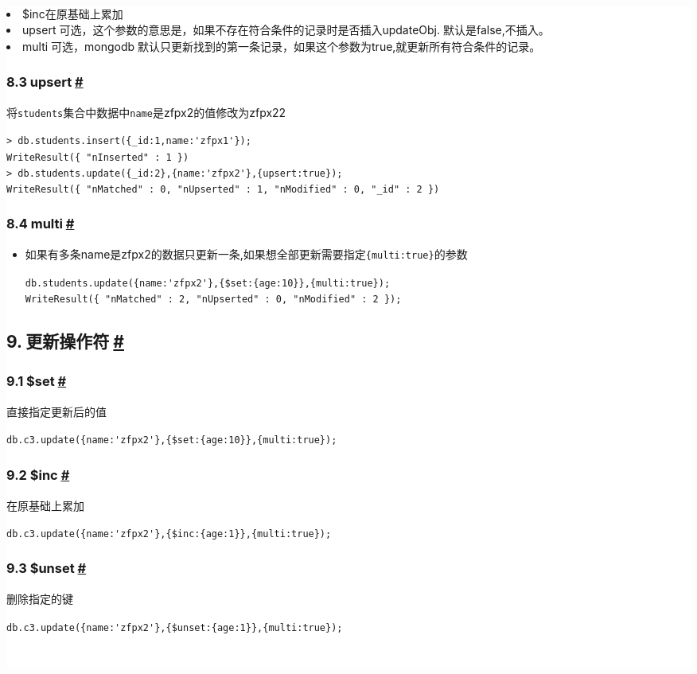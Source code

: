 <li>$inc&#x5728;&#x539F;&#x57FA;&#x7840;&#x4E0A;&#x7D2F;&#x52A0;</li>
</ul>
</li>
<li>upsert &#x53EF;&#x9009;&#xFF0C;&#x8FD9;&#x4E2A;&#x53C2;&#x6570;&#x7684;&#x610F;&#x601D;&#x662F;&#xFF0C;&#x5982;&#x679C;&#x4E0D;&#x5B58;&#x5728;&#x7B26;&#x5408;&#x6761;&#x4EF6;&#x7684;&#x8BB0;&#x5F55;&#x65F6;&#x662F;&#x5426;&#x63D2;&#x5165;updateObj.  &#x9ED8;&#x8BA4;&#x662F;false,&#x4E0D;&#x63D2;&#x5165;&#x3002;</li>
<li>multi  &#x53EF;&#x9009;&#xFF0C;mongodb &#x9ED8;&#x8BA4;&#x53EA;&#x66F4;&#x65B0;&#x627E;&#x5230;&#x7684;&#x7B2C;&#x4E00;&#x6761;&#x8BB0;&#x5F55;&#xFF0C;&#x5982;&#x679C;&#x8FD9;&#x4E2A;&#x53C2;&#x6570;&#x4E3A;true,&#x5C31;&#x66F4;&#x65B0;&#x6240;&#x6709;&#x7B26;&#x5408;&#x6761;&#x4EF6;&#x7684;&#x8BB0;&#x5F55;&#x3002;</li>
</ul>
<h3 id="t248.3 upsert">8.3 upsert <a href="#t248.3 upsert"> # </a></h3>
<p>&#x5C06;<code>students</code>&#x96C6;&#x5408;&#x4E2D;&#x6570;&#x636E;&#x4E2D;<code>name</code>&#x662F;zfpx2&#x7684;&#x503C;&#x4FEE;&#x6539;&#x4E3A;zfpx22</p>
<pre><code class="lang-js">&gt; db.students.insert({<span class="hljs-attr">_id</span>:<span class="hljs-number">1</span>,<span class="hljs-attr">name</span>:<span class="hljs-string">&apos;zfpx1&apos;</span>});
WriteResult({ <span class="hljs-string">&quot;nInserted&quot;</span> : <span class="hljs-number">1</span> })
&gt; db.students.update({<span class="hljs-attr">_id</span>:<span class="hljs-number">2</span>},{<span class="hljs-attr">name</span>:<span class="hljs-string">&apos;zfpx2&apos;</span>},{<span class="hljs-attr">upsert</span>:<span class="hljs-literal">true</span>});
WriteResult({ <span class="hljs-string">&quot;nMatched&quot;</span> : <span class="hljs-number">0</span>, <span class="hljs-string">&quot;nUpserted&quot;</span> : <span class="hljs-number">1</span>, <span class="hljs-string">&quot;nModified&quot;</span> : <span class="hljs-number">0</span>, <span class="hljs-string">&quot;_id&quot;</span> : <span class="hljs-number">2</span> })
</code></pre>
<h3 id="t258.4 multi">8.4 multi <a href="#t258.4 multi"> # </a></h3>
<ul>
<li>&#x5982;&#x679C;&#x6709;&#x591A;&#x6761;name&#x662F;zfpx2&#x7684;&#x6570;&#x636E;&#x53EA;&#x66F4;&#x65B0;&#x4E00;&#x6761;,&#x5982;&#x679C;&#x60F3;&#x5168;&#x90E8;&#x66F4;&#x65B0;&#x9700;&#x8981;&#x6307;&#x5B9A;<code>{multi:true}</code>&#x7684;&#x53C2;&#x6570;<pre><code class="lang-js">db.students.update({<span class="hljs-attr">name</span>:<span class="hljs-string">&apos;zfpx2&apos;</span>},{<span class="hljs-attr">$set</span>:{<span class="hljs-attr">age</span>:<span class="hljs-number">10</span>}},{<span class="hljs-attr">multi</span>:<span class="hljs-literal">true</span>});
WriteResult({ <span class="hljs-string">&quot;nMatched&quot;</span> : <span class="hljs-number">2</span>, <span class="hljs-string">&quot;nUpserted&quot;</span> : <span class="hljs-number">0</span>, <span class="hljs-string">&quot;nModified&quot;</span> : <span class="hljs-number">2</span> });
</code></pre>
</li>
</ul>
<h2 id="t269. &#x66F4;&#x65B0;&#x64CD;&#x4F5C;&#x7B26;">9. &#x66F4;&#x65B0;&#x64CD;&#x4F5C;&#x7B26; <a href="#t269. &#x66F4;&#x65B0;&#x64CD;&#x4F5C;&#x7B26;"> # </a></h2>
<h3 id="t279.1 $set">9.1 $set <a href="#t279.1 $set"> # </a></h3>
<p>&#x76F4;&#x63A5;&#x6307;&#x5B9A;&#x66F4;&#x65B0;&#x540E;&#x7684;&#x503C;</p>
<pre><code class="lang-js">db.c3.update({<span class="hljs-attr">name</span>:<span class="hljs-string">&apos;zfpx2&apos;</span>},{<span class="hljs-attr">$set</span>:{<span class="hljs-attr">age</span>:<span class="hljs-number">10</span>}},{<span class="hljs-attr">multi</span>:<span class="hljs-literal">true</span>});
</code></pre>
<h3 id="t289.2 $inc">9.2 $inc <a href="#t289.2 $inc"> # </a></h3>
<p>&#x5728;&#x539F;&#x57FA;&#x7840;&#x4E0A;&#x7D2F;&#x52A0;</p>
<pre><code class="lang-js">db.c3.update({<span class="hljs-attr">name</span>:<span class="hljs-string">&apos;zfpx2&apos;</span>},{<span class="hljs-attr">$inc</span>:{<span class="hljs-attr">age</span>:<span class="hljs-number">1</span>}},{<span class="hljs-attr">multi</span>:<span class="hljs-literal">true</span>});
</code></pre>
<h3 id="t299.3 $unset">9.3 $unset <a href="#t299.3 $unset"> # </a></h3>
<p>&#x5220;&#x9664;&#x6307;&#x5B9A;&#x7684;&#x952E;</p>
<pre><code class="lang-js">db.c3.update({<span class="hljs-attr">name</span>:<span class="hljs-string">&apos;zfpx2&apos;</span>},{<span class="hljs-attr">$unset</span>:{<span class="hljs-attr">age</span>:<span class="hljs-number">1</span>}},{<span class="hljs-attr">multi</span>:<span class="hljs-literal">true</span>});